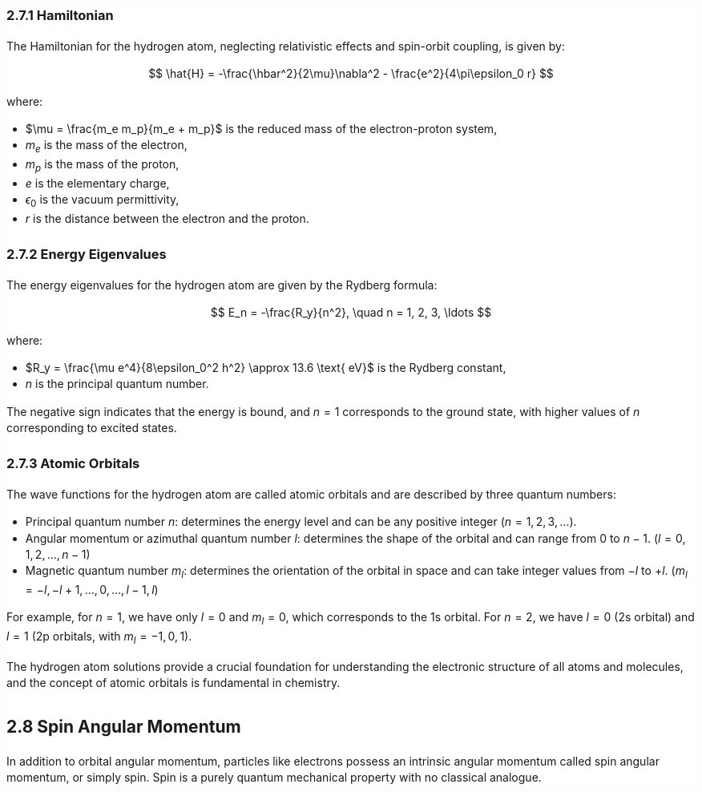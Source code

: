 ### 2.7.1 Hamiltonian

The Hamiltonian for the hydrogen atom, neglecting relativistic effects and spin-orbit coupling, is given by:

$$
\hat{H} = -\frac{\hbar^2}{2\mu}\nabla^2 - \frac{e^2}{4\pi\epsilon_0 r}
$$

where:
- $\mu = \frac{m_e m_p}{m_e + m_p}$ is the reduced mass of the electron-proton system,
- $m_e$ is the mass of the electron,
- $m_p$ is the mass of the proton,
- $e$ is the elementary charge,
- $\epsilon_0$ is the vacuum permittivity,
- $r$ is the distance between the electron and the proton.

### 2.7.2 Energy Eigenvalues

The energy eigenvalues for the hydrogen atom are given by the Rydberg formula:

$$
E_n = -\frac{R_y}{n^2}, \quad n = 1, 2, 3, \ldots
$$

where:
- $R_y = \frac{\mu e^4}{8\epsilon_0^2 h^2} \approx 13.6 \text{ eV}$ is the Rydberg constant,
- $n$ is the principal quantum number.

The negative sign indicates that the energy is bound, and $n=1$ corresponds to the ground state, with higher values of $n$ corresponding to excited states.

### 2.7.3 Atomic Orbitals

The wave functions for the hydrogen atom are called atomic orbitals and are described by three quantum numbers:
- Principal quantum number $n$: determines the energy level and can be any positive integer ($n = 1, 2, 3, \ldots$).
- Angular momentum or azimuthal quantum number $l$: determines the shape of the orbital and can range from $0$ to $n-1$. ($l=0, 1, 2, \ldots, n-1$)
- Magnetic quantum number $m_l$: determines the orientation of the orbital in space and can take integer values from $-l$ to $+l$. ($m_l = -l, -l+1, \ldots, 0, \ldots, l-1, l$)

For example, for $n=1$, we have only $l=0$ and $m_l=0$, which corresponds to the 1s orbital. For $n=2$, we have $l=0$ (2s orbital) and $l=1$ (2p orbitals, with $m_l = -1, 0, 1$).

The hydrogen atom solutions provide a crucial foundation for understanding the electronic structure of all atoms and molecules, and the concept of atomic orbitals is fundamental in chemistry.

## 2.8 Spin Angular Momentum

In addition to orbital angular momentum, particles like electrons possess an intrinsic angular momentum called spin angular momentum, or simply spin. Spin is a purely quantum mechanical property with no classical analogue.
